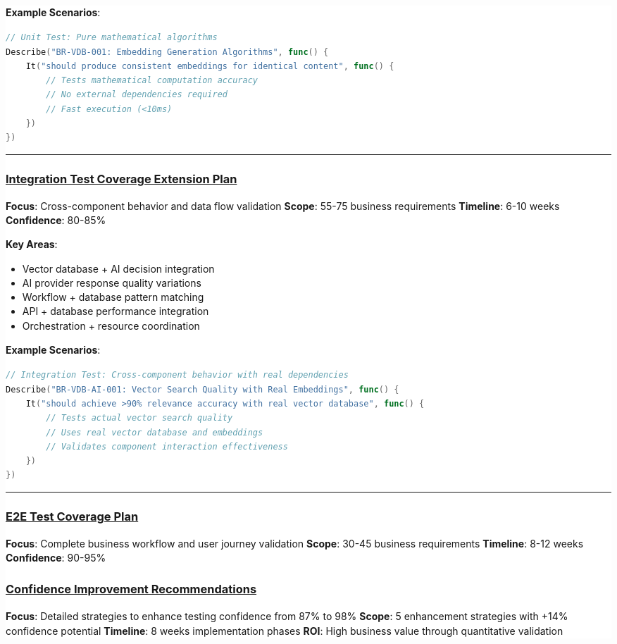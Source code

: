 **Example Scenarios**:
```go
// Unit Test: Pure mathematical algorithms
Describe("BR-VDB-001: Embedding Generation Algorithms", func() {
    It("should produce consistent embeddings for identical content", func() {
        // Tests mathematical computation accuracy
        // No external dependencies required
        // Fast execution (<10ms)
    })
})
```

---

### **[Integration Test Coverage Extension Plan](./integration/INTEGRATION_TEST_COVERAGE_EXTENSION_PLAN.md)**
**Focus**: Cross-component behavior and data flow validation
**Scope**: 55-75 business requirements
**Timeline**: 6-10 weeks
**Confidence**: 80-85%

**Key Areas**:
- Vector database + AI decision integration
- AI provider response quality variations
- Workflow + database pattern matching
- API + database performance integration
- Orchestration + resource coordination

**Example Scenarios**:
```go
// Integration Test: Cross-component behavior with real dependencies
Describe("BR-VDB-AI-001: Vector Search Quality with Real Embeddings", func() {
    It("should achieve >90% relevance accuracy with real vector database", func() {
        // Tests actual vector search quality
        // Uses real vector database and embeddings
        // Validates component interaction effectiveness
    })
})
```

---

### **[E2E Test Coverage Plan](./e2e/E2E_TEST_COVERAGE_PLAN.md)**
**Focus**: Complete business workflow and user journey validation
**Scope**: 30-45 business requirements
**Timeline**: 8-12 weeks
**Confidence**: 90-95%

### **[Confidence Improvement Recommendations](./CONFIDENCE_IMPROVEMENT_RECOMMENDATIONS.md)**
**Focus**: Detailed strategies to enhance testing confidence from 87% to 98%
**Scope**: 5 enhancement strategies with +14% confidence potential
**Timeline**: 8 weeks implementation phases
**ROI**: High business value through quantitative validation

